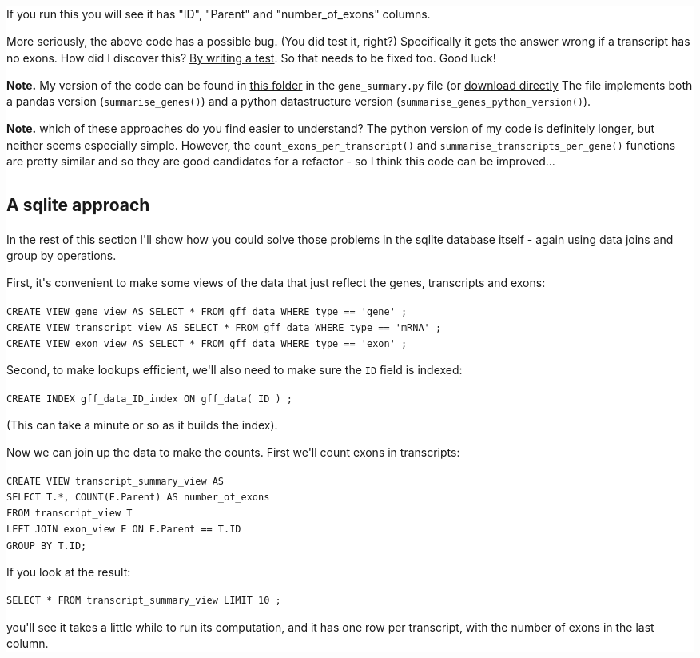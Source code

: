 If you run this you will see it has "ID", "Parent" and "number_of_exons" columns. 

More seriously, the above code has a possible bug. (You did test it, right?) Specifically it gets
the answer wrong if a transcript has no exons. How did I discover this? [By writing a
test](solutions/part2/test_gff.py).  So that needs to be fixed too.  Good luck! 

**Note.** My version of the code can be found in
[this folder](https://github.com/whg-training/whg-training-resources/blob/main/docs/programming/programming_with_gene_annotations/solutions/part2) in the `gene_summary.py` file (or [download directly](solutions/part2/gene_summary.py])
The file implements both a pandas version (`summarise_genes()`) and a python datastructure version (`summarise_genes_python_version()`).

**Note.** which of these approaches do you find easier to understand? The python version of my code is definitely
longer, but neither seems especially simple. However, the `count_exons_per_transcript()` and
`summarise_transcripts_per_gene()` functions are pretty similar and so they are good candidates for a refactor - so I
think this code can be improved...

## A sqlite approach

In the rest of this section I'll show how you could solve those problems in the sqlite database
itself - again using data joins and group by operations.

First, it's convenient to make some views of the data that just reflect the genes, transcripts and
exons:

```
CREATE VIEW gene_view AS SELECT * FROM gff_data WHERE type == 'gene' ;
CREATE VIEW transcript_view AS SELECT * FROM gff_data WHERE type == 'mRNA' ;
CREATE VIEW exon_view AS SELECT * FROM gff_data WHERE type == 'exon' ;
```

Second, to make lookups efficient, we'll also need to make sure the `ID` field is indexed:

```
CREATE INDEX gff_data_ID_index ON gff_data( ID ) ;
```
(This can take a minute or so as it builds the index).

Now we can join up the data to make the counts.  First we'll count exons in transcripts:
```
CREATE VIEW transcript_summary_view AS
SELECT T.*, COUNT(E.Parent) AS number_of_exons
FROM transcript_view T
LEFT JOIN exon_view E ON E.Parent == T.ID
GROUP BY T.ID;
```


If you look at the result:
```
SELECT * FROM transcript_summary_view LIMIT 10 ;
```
you'll see it takes a little while to run its computation, and it has one row per transcript, with
the number of exons in the last column.
